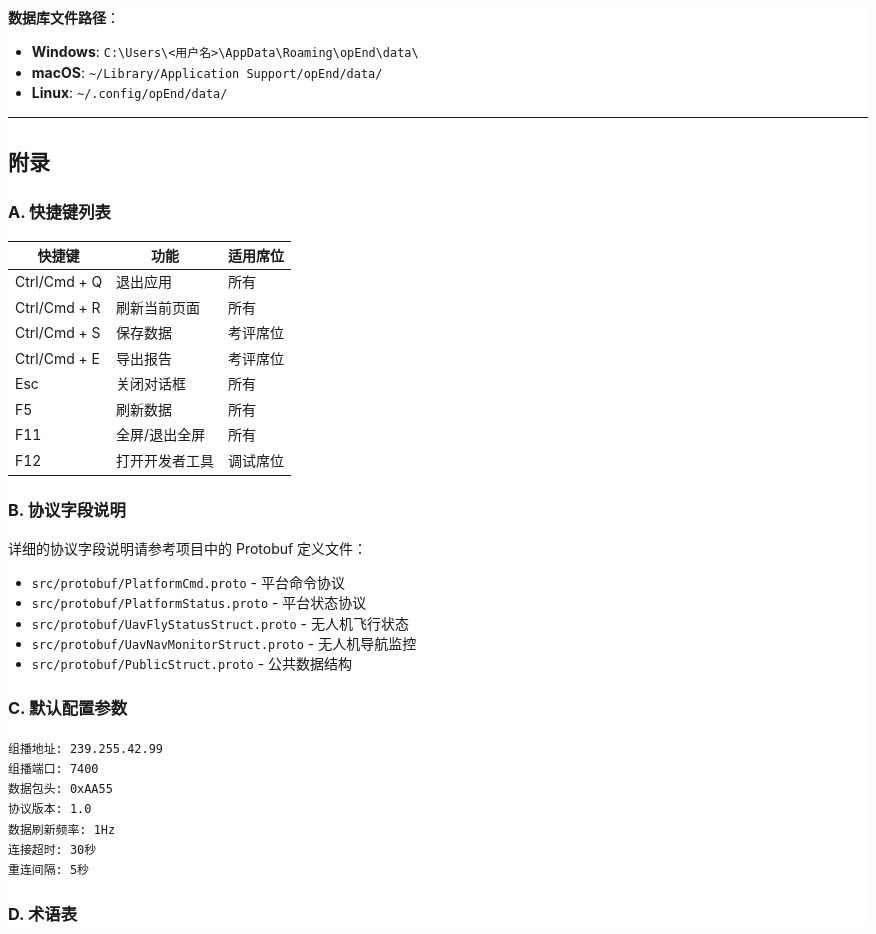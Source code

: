 **数据库文件路径**：

- **Windows**: `C:\Users\<用户名>\AppData\Roaming\opEnd\data\`
- **macOS**: `~/Library/Application Support/opEnd/data/`
- **Linux**: `~/.config/opEnd/data/`

---

## 附录

### A. 快捷键列表

| 快捷键       | 功能           | 适用席位 |
| ------------ | -------------- | -------- |
| Ctrl/Cmd + Q | 退出应用       | 所有     |
| Ctrl/Cmd + R | 刷新当前页面   | 所有     |
| Ctrl/Cmd + S | 保存数据       | 考评席位 |
| Ctrl/Cmd + E | 导出报告       | 考评席位 |
| Esc          | 关闭对话框     | 所有     |
| F5           | 刷新数据       | 所有     |
| F11          | 全屏/退出全屏  | 所有     |
| F12          | 打开开发者工具 | 调试席位 |

### B. 协议字段说明

详细的协议字段说明请参考项目中的 Protobuf 定义文件：

- `src/protobuf/PlatformCmd.proto` - 平台命令协议
- `src/protobuf/PlatformStatus.proto` - 平台状态协议
- `src/protobuf/UavFlyStatusStruct.proto` - 无人机飞行状态
- `src/protobuf/UavNavMonitorStruct.proto` - 无人机导航监控
- `src/protobuf/PublicStruct.proto` - 公共数据结构

### C. 默认配置参数

```
组播地址: 239.255.42.99
组播端口: 7400
数据包头: 0xAA55
协议版本: 1.0
数据刷新频率: 1Hz
连接超时: 30秒
重连间隔: 5秒
```

### D. 术语表
